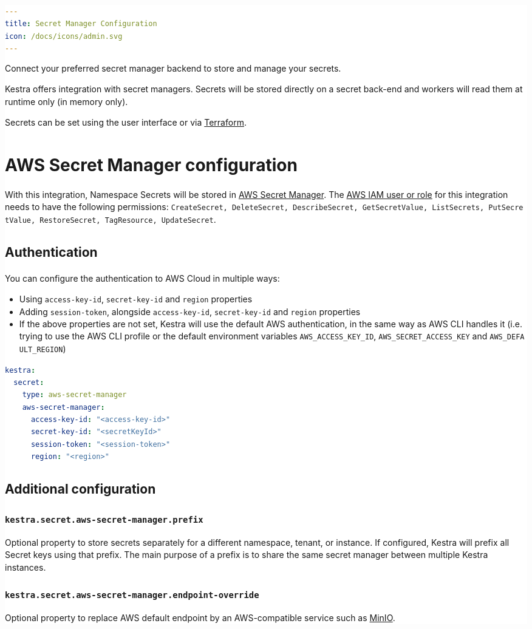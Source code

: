 ```yaml
---
title: Secret Manager Configuration
icon: /docs/icons/admin.svg
---
```


Connect your preferred secret manager backend to store and manage your secrets.

Kestra offers integration with secret managers. Secrets will be stored directly on a secret back-end and workers will read them at runtime only (in memory only).

Secrets can be set using the user interface or via [Terraform](https://registry.terraform.io/providers/kestra-io/kestra/latest/docs/resources/namespace_secret).

# AWS Secret Manager configuration

With this integration, Namespace Secrets will be stored in [AWS Secret Manager](https://aws.amazon.com/secrets-manager/). The [AWS IAM user or role](https://docs.aws.amazon.com/secretsmanager/latest/userguide/reference_iam-permissions.html) for this integration needs to have the following permissions: `CreateSecret, DeleteSecret, DescribeSecret, GetSecretValue, ListSecrets, PutSecretValue, RestoreSecret, TagResource, UpdateSecret`.

## Authentication

You can configure the authentication to AWS Cloud in multiple ways:
- Using `access-key-id`, `secret-key-id` and `region` properties
- Adding `session-token`,  alongside `access-key-id`, `secret-key-id` and `region` properties
- If the above properties are not set, Kestra will use the default AWS authentication, in the same way as AWS CLI handles it (i.e. trying to use the AWS CLI profile or the default environment variables `AWS_ACCESS_KEY_ID`, `AWS_SECRET_ACCESS_KEY` and `AWS_DEFAULT_REGION`)

```yaml
kestra:
  secret:
    type: aws-secret-manager
    aws-secret-manager:
      access-key-id: "<access-key-id>"
      secret-key-id: "<secretKeyId>"
      session-token: "<session-token>"
      region: "<region>"
```

## Additional configuration


### `kestra.secret.aws-secret-manager.prefix`
Optional property to store secrets separately for a different namespace, tenant, or instance. If configured, Kestra will prefix all Secret keys using that prefix. The main purpose of a prefix is to share the same secret manager between multiple Kestra instances.

### `kestra.secret.aws-secret-manager.endpoint-override`
Optional property to replace AWS default endpoint by an AWS-compatible service such as [MinIO](https://min.io/).
